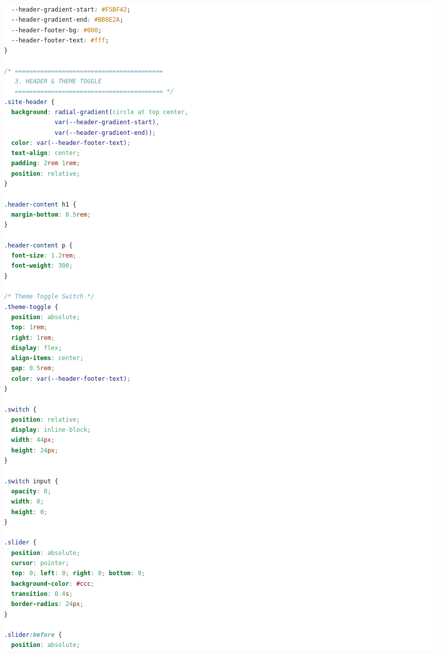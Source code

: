 ```css
  --header-gradient-start: #F5BF42;
  --header-gradient-end: #BB8E2A;
  --header-footer-bg: #000;
  --header-footer-text: #fff;
}

/* =========================================
   3. HEADER & THEME TOGGLE
   ========================================= */
.site-header {
  background: radial-gradient(circle at top center, 
              var(--header-gradient-start), 
              var(--header-gradient-end));
  color: var(--header-footer-text);
  text-align: center;
  padding: 2rem 1rem;
  position: relative;
}

.header-content h1 {
  margin-bottom: 0.5rem;
}

.header-content p {
  font-size: 1.2rem;
  font-weight: 300;
}

/* Theme Toggle Switch */
.theme-toggle {
  position: absolute;
  top: 1rem;
  right: 1rem;
  display: flex;
  align-items: center;
  gap: 0.5rem;
  color: var(--header-footer-text);
}

.switch {
  position: relative;
  display: inline-block;
  width: 44px;
  height: 24px;
}

.switch input {
  opacity: 0;
  width: 0;
  height: 0;
}

.slider {
  position: absolute;
  cursor: pointer;
  top: 0; left: 0; right: 0; bottom: 0;
  background-color: #ccc;
  transition: 0.4s;
  border-radius: 24px;
}

.slider:before {
  position: absolute;
```